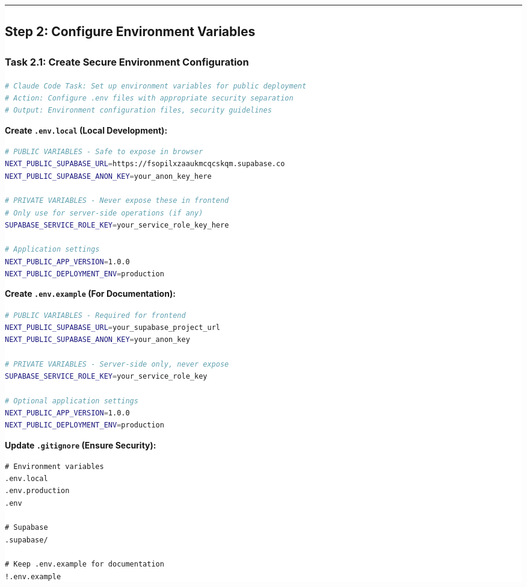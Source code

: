 
---

## Step 2: Configure Environment Variables

### Task 2.1: Create Secure Environment Configuration
```bash
# Claude Code Task: Set up environment variables for public deployment
# Action: Configure .env files with appropriate security separation
# Output: Environment configuration files, security guidelines
```

**Create `.env.local` (Local Development):**
```bash
# PUBLIC VARIABLES - Safe to expose in browser
NEXT_PUBLIC_SUPABASE_URL=https://fsopilxzaaukmcqcskqm.supabase.co
NEXT_PUBLIC_SUPABASE_ANON_KEY=your_anon_key_here

# PRIVATE VARIABLES - Never expose these in frontend
# Only use for server-side operations (if any)
SUPABASE_SERVICE_ROLE_KEY=your_service_role_key_here

# Application settings
NEXT_PUBLIC_APP_VERSION=1.0.0
NEXT_PUBLIC_DEPLOYMENT_ENV=production
```

**Create `.env.example` (For Documentation):**
```bash
# PUBLIC VARIABLES - Required for frontend
NEXT_PUBLIC_SUPABASE_URL=your_supabase_project_url
NEXT_PUBLIC_SUPABASE_ANON_KEY=your_anon_key

# PRIVATE VARIABLES - Server-side only, never expose
SUPABASE_SERVICE_ROLE_KEY=your_service_role_key

# Optional application settings
NEXT_PUBLIC_APP_VERSION=1.0.0
NEXT_PUBLIC_DEPLOYMENT_ENV=production
```

**Update `.gitignore` (Ensure Security):**
```gitignore
# Environment variables
.env.local
.env.production
.env

# Supabase
.supabase/

# Keep .env.example for documentation
!.env.example
```
